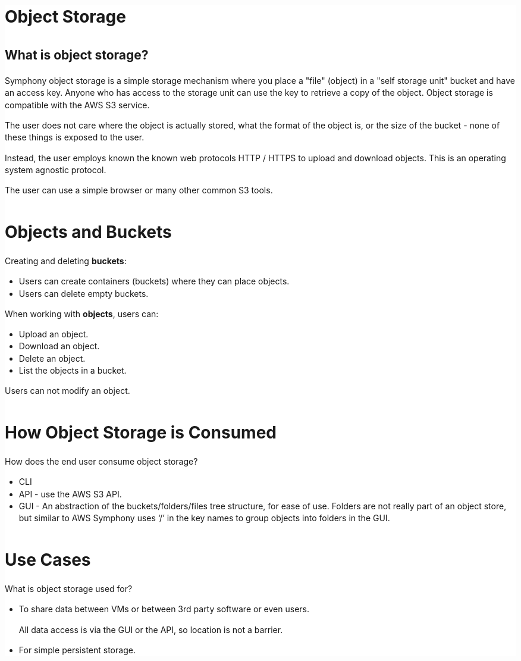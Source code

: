 
# Object Storage

## What is object storage? 

Symphony object storage is a simple storage mechanism where you place a "file" (object) in a "self storage unit" bucket and have an access key. Anyone who has access to the storage unit can use the key to retrieve a copy of the object. Object storage is compatible with the AWS S3 service.

The user does not care where the object is actually stored, what the format of the object is, or the size of the bucket - none of these things is exposed to the user.

Instead, the user employs known the known web protocols HTTP / HTTPS to upload and download objects. This is an operating system agnostic protocol.

The user can use a simple browser or many other common S3 tools.

# Objects and Buckets

Creating and deleting  **buckets**:

-   Users can create containers (buckets) where they can place objects.
-   Users can delete empty buckets.

When working with  **objects**, users can:

-   Upload an object.
-   Download an object.
-   Delete an object.
-   List the objects in a bucket.

Users can not modify an object.

# How Object Storage is Consumed

How does the end user consume object storage?

-   CLI
-   API - use the AWS S3 API.
-   GUI - An abstraction of the buckets/folders/files tree structure, for ease of use. Folders are not really part of an object store, but similar to AWS Symphony uses ‘/’ in the key names to group objects into folders in the GUI.

# Use Cases

What is object storage used for?

-   To share data between VMs or between 3rd party software or even users.
    
    All data access is via the GUI or the API, so location is not a barrier.
    
-   For simple persistent storage.
    